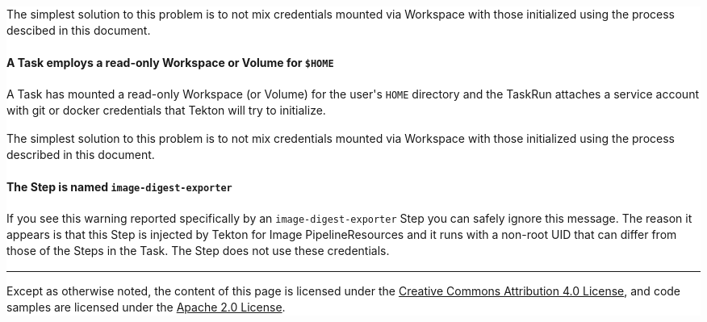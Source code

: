 The simplest solution to this problem is to not mix credentials mounted via
Workspace with those initialized using the process descibed in this document.

#### A Task employs a read-only Workspace or Volume for `$HOME`

A Task has mounted a read-only Workspace (or Volume) for the user's `HOME`
directory and the TaskRun attaches a service account with git or docker
credentials that Tekton will try to initialize.

The simplest solution to this problem is to not mix credentials mounted via
Workspace with those initialized using the process described in this document.

#### The Step is named `image-digest-exporter`

If you see this warning reported specifically by an `image-digest-exporter` Step
you can safely ignore this message. The reason it appears is that this Step is
injected by Tekton for Image PipelineResources and it runs with a non-root UID
that can differ from those of the Steps in the Task. The Step does not use
these credentials.

---

Except as otherwise noted, the content of this page is licensed under the
[Creative Commons Attribution 4.0 License](https://creativecommons.org/licenses/by/4.0/),
and code samples are licensed under the
[Apache 2.0 License](https://www.apache.org/licenses/LICENSE-2.0).
